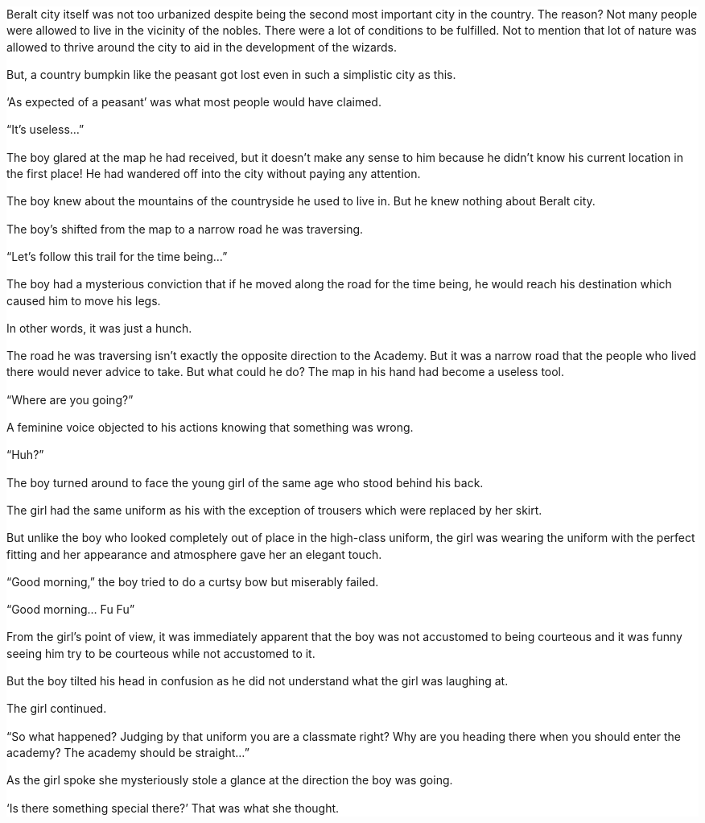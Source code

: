 Beralt city itself was not too urbanized despite being the second most important city in the country. The reason? Not many people were allowed to live in the vicinity of the nobles. There were a lot of conditions to be fulfilled. Not to mention that lot of nature was allowed to thrive around the city to aid in the development of the wizards.

But, a country bumpkin like the peasant got lost even in such a simplistic city as this.

‘As expected of a peasant’ was what most people would have claimed.

“It’s useless…”

The boy glared at the map he had received, but it doesn’t make any sense to him because he didn’t know his current location in the first place! He had wandered off into the city without paying any attention.

The boy knew about the mountains of the countryside he used to live in. But he knew nothing about Beralt city.

The boy’s shifted from the map to a narrow road he was traversing.

“Let’s follow this trail for the time being…”

The boy had a mysterious conviction that if he moved along the road for the time being, he would reach his destination which caused him to move his legs.

In other words, it was just a hunch.

The road he was traversing isn’t exactly the opposite direction to the Academy. But it was a narrow road that the people who lived there would never advice to take. But what could he do? The map in his hand had become a useless tool.

“Where are you going?”

A feminine voice objected to his actions knowing that something was wrong.

“Huh?”

The boy turned around to face the young girl of the same age who stood behind his back.

The girl had the same uniform as his with the exception of trousers which were replaced by her skirt.

But unlike the boy who looked completely out of place in the high-class uniform, the girl was wearing the uniform with the perfect fitting and her appearance and atmosphere gave her an elegant touch.

“Good morning,” the boy tried to do a curtsy bow but miserably failed.

“Good morning… Fu Fu”

From the girl’s point of view, it was immediately apparent that the boy was not accustomed to being courteous and it was funny seeing him try to be courteous while not accustomed to it.

But the boy tilted his head in confusion as he did not understand what the girl was laughing at.

The girl continued.

“So what happened? Judging by that uniform you are a classmate right? Why are you heading there when you should enter the academy? The academy should be straight…”

As the girl spoke she mysteriously stole a glance at the direction the boy was going.

‘Is there something special there?’ That was what she thought.
